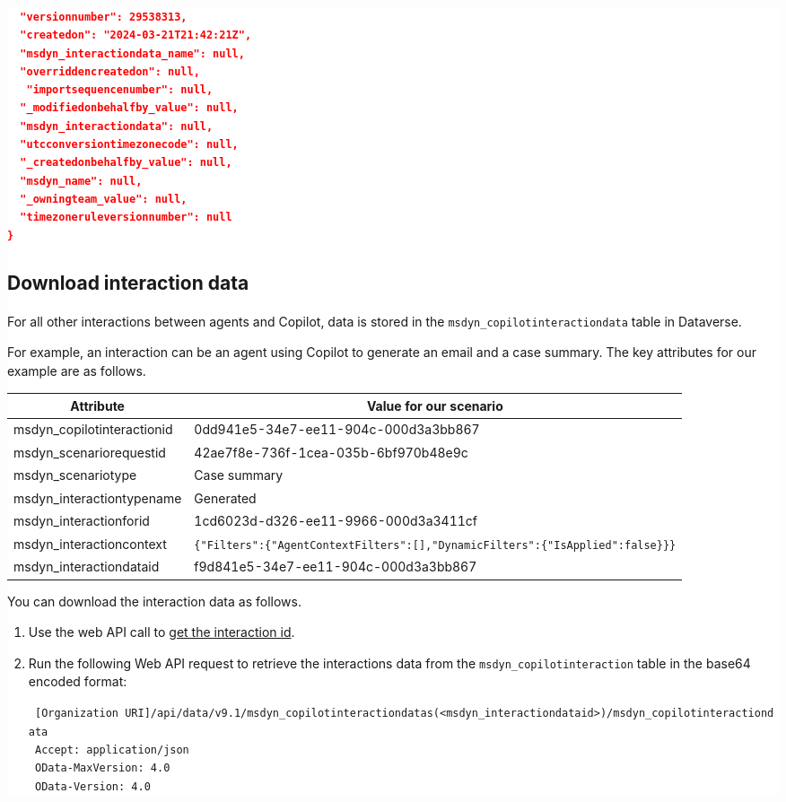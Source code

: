    ```json
     "versionnumber": 29538313,
     "createdon": "2024-03-21T21:42:21Z",
     "msdyn_interactiondata_name": null,
     "overriddencreatedon": null,
      "importsequencenumber": null,
     "_modifiedonbehalfby_value": null,
     "msdyn_interactiondata": null,
     "utcconversiontimezonecode": null,
     "_createdonbehalfby_value": null,
     "msdyn_name": null,
     "_owningteam_value": null,
     "timezoneruleversionnumber": null
   }

   ```


## Download interaction data

For all other interactions between agents and Copilot, data is stored in the `msdyn_copilotinteractiondata` table in Dataverse. 

For example, an interaction can be an agent using Copilot to generate an email and a case summary. The key attributes for our example are as follows.

| Attribute                     | Value for our scenario                          |
|-------------------------------|-------------------------------------------------|
| msdyn_copilotinteractionid    | 0dd941e5-34e7-ee11-904c-000d3a3bb867            |
| msdyn_scenariorequestid       | 42ae7f8e-736f-1cea-035b-6bf970b48e9c            |
| msdyn_scenariotype            | Case summary                                    |
| msdyn_interactiontypename     | Generated                                       |
| msdyn_interactionforid        | 1cd6023d-d326-ee11-9966-000d3a3411cf            |
| msdyn_interactioncontext      |     ` {"Filters":{"AgentContextFilters":[],"DynamicFilters":{"IsApplied":false}}} `                                         |
| msdyn_interactiondataid       | f9d841e5-34e7-ee11-904c-000d3a3bb867            |


You can download the interaction data as follows.

1. Use the web API call to [get the interaction id](#get-interaction-id).
2. Run the following Web API request to retrieve the interactions data from the `msdyn_copilotinteraction` table in the base64 encoded format:

   ```http
    [Organization URI]/api/data/v9.1/msdyn_copilotinteractiondatas(<msdyn_interactiondataid>)/msdyn_copilotinteractiondata
    Accept: application/json  
    OData-MaxVersion: 4.0  
    OData-Version: 4.0  

   ```
